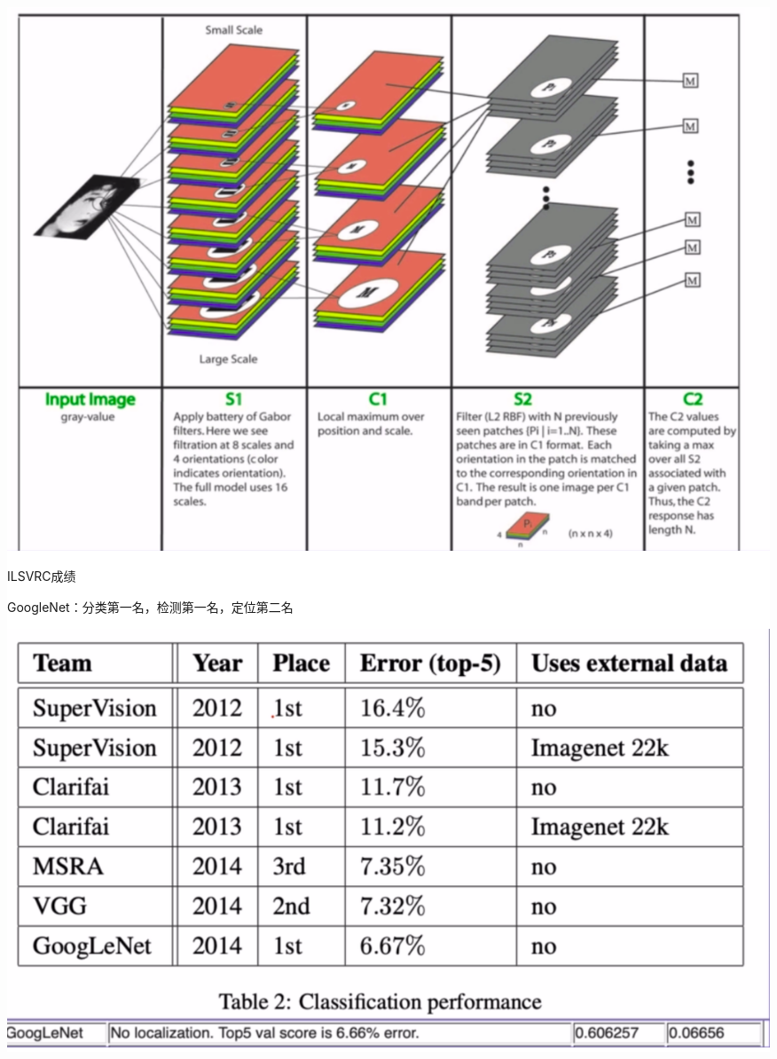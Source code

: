 ![image-20200901153156241](CV_Baseline.assets/image-20200901153156241.png)

ILSVRC成绩

GoogleNet：分类第一名，检测第一名，定位第二名

![image-20200901153338116](CV_Baseline.assets/image-20200901153338116.png)
